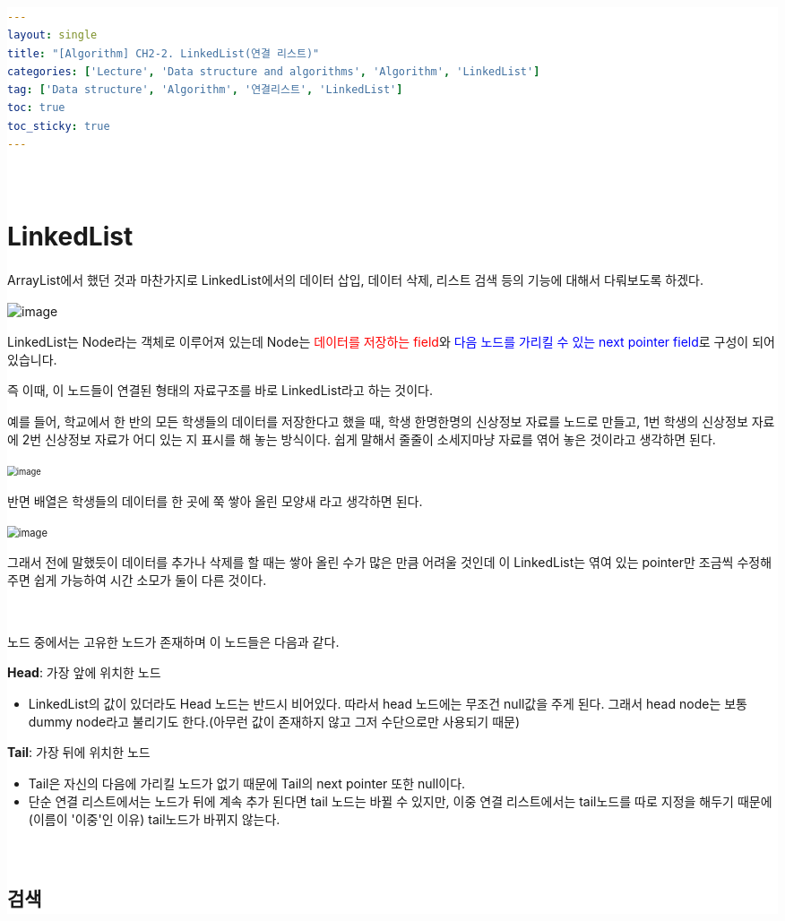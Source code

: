 ```yaml
---
layout: single
title: "[Algorithm] CH2-2. LinkedList(연결 리스트)"
categories: ['Lecture', 'Data structure and algorithms', 'Algorithm', 'LinkedList']
tag: ['Data structure', 'Algorithm', '연결리스트', 'LinkedList']
toc: true
toc_sticky: true
---
```


<br>

# LinkedList

ArrayList에서 했던 것과 마찬가지로 LinkedList에서의 데이터 삽입, 데이터 삭제, 리스트 검색 등의 기능에 대해서 다뤄보도록 하겠다.

![image](https://user-images.githubusercontent.com/79521972/153141261-49abcef4-65b2-455f-a4d4-b4fbd4de24ee.png)

LinkedList는 Node라는 객체로 이루어져 있는데 Node는 <span style="color:red">데이터를 저장하는 field</span>와 <span style="color:blue">다음 노드를 가리킬 수 있는 next pointer field</span>로 구성이 되어있습니다.

즉 이때, 이 노드들이 연결된 형태의 자료구조를 바로 LinkedList라고 하는 것이다.

예를 들어, 학교에서 한 반의 모든 학생들의 데이터를 저장한다고 했을 때, 학생 한명한명의 신상정보 자료를 노드로 만들고, 1번 학생의 신상정보 자료에 2번 신상정보 자료가 어디 있는 지 표시를 해 놓는 방식이다. 쉽게 말해서 줄줄이 소세지마냥 자료를 엮어 놓은 것이라고 생각하면 된다.

<img src="https://user-images.githubusercontent.com/79521972/155269770-85d6d480-754d-492d-84f3-28ec70044d25.png" alt="image" style="zoom:67%;" />

반면 배열은 학생들의 데이터를 한 곳에 쭉 쌓아 올린 모양새 라고 생각하면 된다.

<img src="https://user-images.githubusercontent.com/79521972/155270072-2e4651ff-3819-491e-8158-f89224a644f4.png" alt="image" style="zoom:80%;" />

그래서 전에 말했듯이 데이터를 추가나 삭제를 할 때는 쌓아 올린 수가 많은 만큼 어려울 것인데 이 LinkedList는 엮여 있는 pointer만 조금씩 수정해 주면 쉽게 가능하여 시간 소모가 둘이 다른 것이다.

<br>

노드 중에서는 고유한 노드가 존재하며 이 노드들은 다음과 같다.

**Head**: 가장 앞에 위치한 노드

- LinkedList의 값이 있더라도 Head 노드는 반드시 비어있다. 따라서 head 노드에는 무조건 null값을 주게 된다. 그래서 head node는 보통 dummy node라고 불리기도 한다.(아무런 값이 존재하지 않고 그저 수단으로만 사용되기 때문)

**Tail**: 가장 뒤에 위치한 노드

- Tail은 자신의 다음에 가리킬 노드가 없기 때문에 Tail의 next pointer 또한 null이다.
- 단순 연결 리스트에서는 노드가 뒤에 계속 추가 된다면 tail 노드는 바뀔 수 있지만, 이중 연결 리스트에서는 tail노드를 따로 지정을 해두기 때문에(이름이 '이중'인 이유) tail노드가 바뀌지 않는다.

<br>

## 검색
